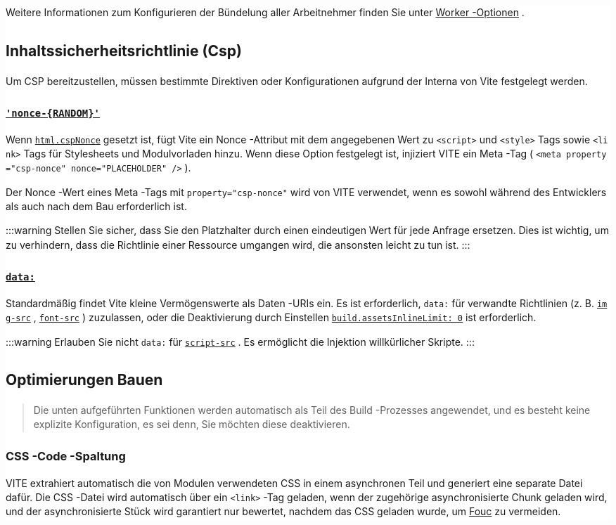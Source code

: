 Weitere Informationen zum Konfigurieren der Bündelung aller Arbeitnehmer finden Sie unter [Worker -Optionen](/de/config/worker-options.md) .

## Inhaltssicherheitsrichtlinie (Csp)

Um CSP bereitzustellen, müssen bestimmte Direktiven oder Konfigurationen aufgrund der Interna von Vite festgelegt werden.

### [`'nonce-{RANDOM}'`](https://developer.mozilla.org/en-US/docs/Web/HTTP/Headers/Content-Security-Policy/Sources#nonce-base64-value)

Wenn [`html.cspNonce`](/de/config/shared-options#html-cspnonce) gesetzt ist, fügt Vite ein Nonce -Attribut mit dem angegebenen Wert zu `<script>` und `<style>` Tags sowie `<link>` Tags für Stylesheets und Modulvorladen hinzu. Wenn diese Option festgelegt ist, injiziert VITE ein Meta -Tag ( `<meta property="csp-nonce" nonce="PLACEHOLDER" />` ).

Der Nonce -Wert eines Meta -Tags mit `property="csp-nonce"` wird von VITE verwendet, wenn es sowohl während des Entwicklers als auch nach dem Bau erforderlich ist.

:::warning
Stellen Sie sicher, dass Sie den Platzhalter durch einen eindeutigen Wert für jede Anfrage ersetzen. Dies ist wichtig, um zu verhindern, dass die Richtlinie einer Ressource umgangen wird, die ansonsten leicht zu tun ist.
:::

### [`data:`](<https://developer.mozilla.org/en-US/docs/Web/HTTP/Headers/Content-Security-Policy/Sources#scheme-source:~:text=schemes%20(not%20recommended).-,data%3A,-Allows%20data%3A>)

Standardmäßig findet Vite kleine Vermögenswerte als Daten -URIs ein. Es ist erforderlich, `data:` für verwandte Richtlinien (z. B. [`img-src`](https://developer.mozilla.org/en-US/docs/Web/HTTP/Headers/Content-Security-Policy/img-src) , [`font-src`](https://developer.mozilla.org/en-US/docs/Web/HTTP/Headers/Content-Security-Policy/font-src) ) zuzulassen, oder die Deaktivierung durch Einstellen [`build.assetsInlineLimit: 0`](/de/config/build-options#build-assetsinlinelimit) ist erforderlich.

:::warning
Erlauben Sie nicht `data:` für [`script-src`](https://developer.mozilla.org/en-US/docs/Web/HTTP/Headers/Content-Security-Policy/script-src) . Es ermöglicht die Injektion willkürlicher Skripte.
:::

## Optimierungen Bauen

> Die unten aufgeführten Funktionen werden automatisch als Teil des Build -Prozesses angewendet, und es besteht keine explizite Konfiguration, es sei denn, Sie möchten diese deaktivieren.

### CSS -Code -Spaltung

VITE extrahiert automatisch die von Modulen verwendeten CSS in einem asynchronen Teil und generiert eine separate Datei dafür. Die CSS -Datei wird automatisch über ein `<link>` -Tag geladen, wenn der zugehörige asynchronisierte Chunk geladen wird, und der asynchronisierte Stück wird garantiert nur bewertet, nachdem das CSS geladen wurde, um [Fouc](https://en.wikipedia.org/wiki/Flash_of_unstyled_content#:~:text=A%20flash%20of%20unstyled%20content,before%20all%20information%20is%20retrieved.) zu vermeiden.
